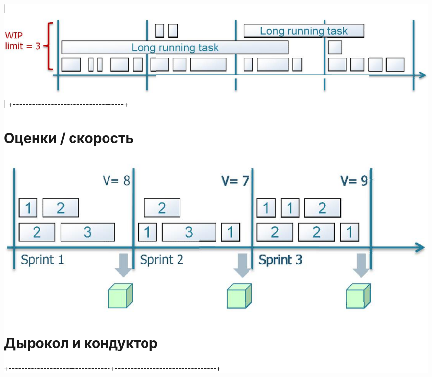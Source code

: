 |    ![](./images/kanban_21.jpg)    |
+-----------------------------------+

# Оценки / скорость

![](./images/kanban_22.jpg)

# Дырокол и кондуктор

+--------------------------------+--------------------------------+